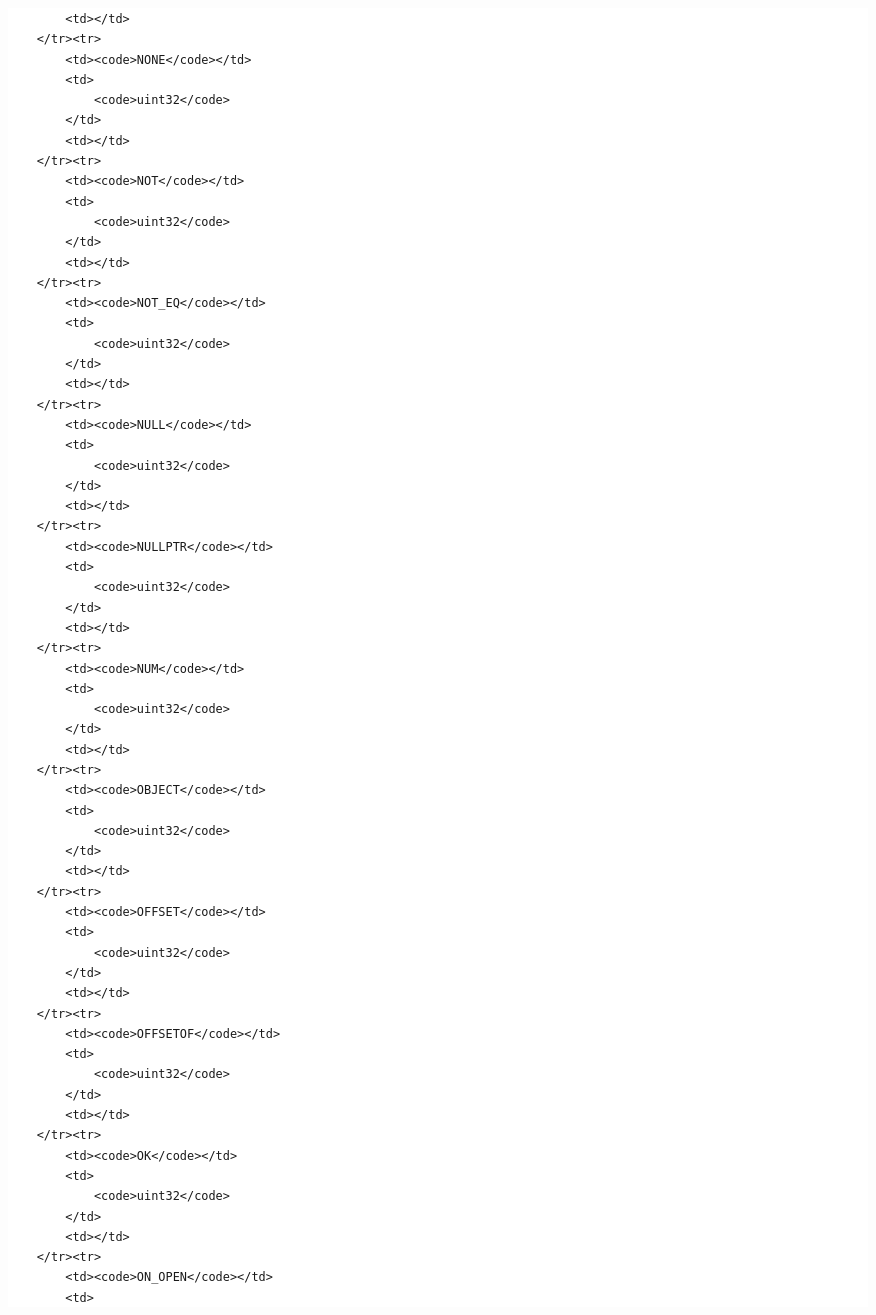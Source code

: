             <td></td>
        </tr><tr>
            <td><code>NONE</code></td>
            <td>
                <code>uint32</code>
            </td>
            <td></td>
        </tr><tr>
            <td><code>NOT</code></td>
            <td>
                <code>uint32</code>
            </td>
            <td></td>
        </tr><tr>
            <td><code>NOT_EQ</code></td>
            <td>
                <code>uint32</code>
            </td>
            <td></td>
        </tr><tr>
            <td><code>NULL</code></td>
            <td>
                <code>uint32</code>
            </td>
            <td></td>
        </tr><tr>
            <td><code>NULLPTR</code></td>
            <td>
                <code>uint32</code>
            </td>
            <td></td>
        </tr><tr>
            <td><code>NUM</code></td>
            <td>
                <code>uint32</code>
            </td>
            <td></td>
        </tr><tr>
            <td><code>OBJECT</code></td>
            <td>
                <code>uint32</code>
            </td>
            <td></td>
        </tr><tr>
            <td><code>OFFSET</code></td>
            <td>
                <code>uint32</code>
            </td>
            <td></td>
        </tr><tr>
            <td><code>OFFSETOF</code></td>
            <td>
                <code>uint32</code>
            </td>
            <td></td>
        </tr><tr>
            <td><code>OK</code></td>
            <td>
                <code>uint32</code>
            </td>
            <td></td>
        </tr><tr>
            <td><code>ON_OPEN</code></td>
            <td>